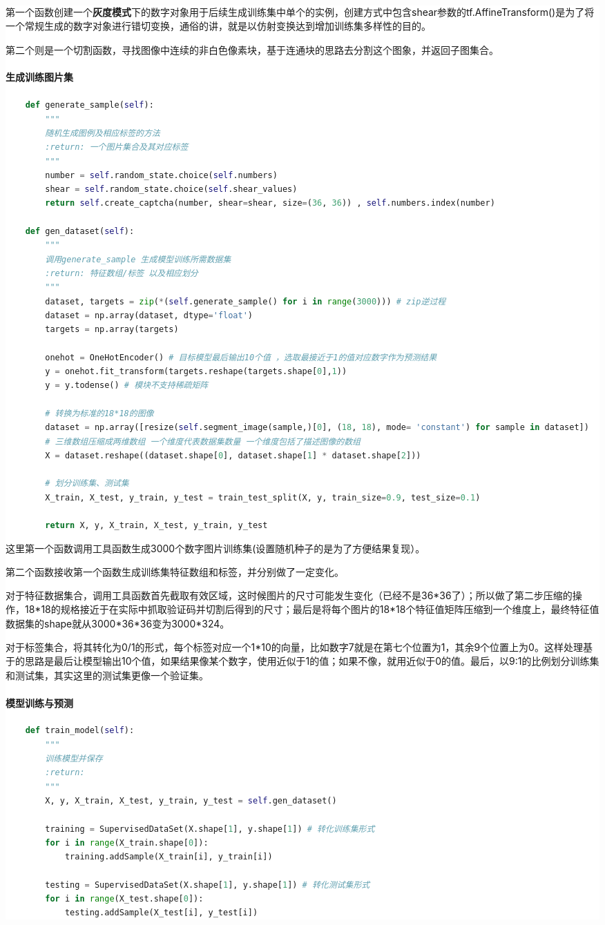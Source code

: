 第一个函数创建一个**灰度模式**下的数字对象用于后续生成训练集中单个的实例，创建方式中包含shear参数的tf.AffineTransform()是为了将一个常规生成的数字对象进行错切变换，通俗的讲，就是以仿射变换达到增加训练集多样性的目的。

第二个则是一个切割函数，寻找图像中连续的非白色像素块，基于连通块的思路去分割这个图象，并返回子图集合。

#### 生成训练图片集
```python
	def generate_sample(self):
        """
        随机生成图例及相应标签的方法
        :return: 一个图片集合及其对应标签
        """
        number = self.random_state.choice(self.numbers)
        shear = self.random_state.choice(self.shear_values)
        return self.create_captcha(number, shear=shear, size=(36, 36)) , self.numbers.index(number)
        
    def gen_dataset(self):
        """
        调用generate_sample 生成模型训练所需数据集
        :return: 特征数组/标签 以及相应划分
        """
        dataset, targets = zip(*(self.generate_sample() for i in range(3000))) # zip逆过程
        dataset = np.array(dataset, dtype='float')
        targets = np.array(targets)

        onehot = OneHotEncoder() # 目标模型最后输出10个值 ，选取最接近于1的值对应数字作为预测结果
        y = onehot.fit_transform(targets.reshape(targets.shape[0],1)) 
        y = y.todense() # 模块不支持稀疏矩阵

        # 转换为标准的18*18的图像
        dataset = np.array([resize(self.segment_image(sample,)[0], (18, 18), mode= 'constant') for sample in dataset]) 
        # 三维数组压缩成两维数组 一个维度代表数据集数量 一个维度包括了描述图像的数组
        X = dataset.reshape((dataset.shape[0], dataset.shape[1] * dataset.shape[2])) 

        # 划分训练集、测试集
        X_train, X_test, y_train, y_test = train_test_split(X, y, train_size=0.9, test_size=0.1)

        return X, y, X_train, X_test, y_train, y_test
```
这里第一个函数调用工具函数生成3000个数字图片训练集(设置随机种子的是为了方便结果复现）。

第二个函数接收第一个函数生成训练集特征数组和标签，并分别做了一定变化。

对于特征数据集合，调用工具函数首先截取有效区域，这时候图片的尺寸可能发生变化（已经不是36\*36了）；所以做了第二步压缩的操作，18\*18的规格接近于在实际中抓取验证码并切割后得到的尺寸；最后是将每个图片的18\*18个特征值矩阵压缩到一个维度上，最终特征值数据集的shape就从3000\*36\*36变为3000\*324。

对于标签集合，将其转化为0/1的形式，每个标签对应一个1\*10的向量，比如数字7就是在第七个位置为1，其余9个位置上为0。这样处理基于的思路是最后让模型输出10个值，如果结果像某个数字，使用近似于1的值；如果不像，就用近似于0的值。最后，以9:1的比例划分训练集和测试集，其实这里的测试集更像一个验证集。

#### 模型训练与预测
```python
	def train_model(self):
        """
        训练模型并保存
        :return: 
        """
        X, y, X_train, X_test, y_train, y_test = self.gen_dataset()

        training = SupervisedDataSet(X.shape[1], y.shape[1]) # 转化训练集形式
        for i in range(X_train.shape[0]):
            training.addSample(X_train[i], y_train[i])

        testing = SupervisedDataSet(X.shape[1], y.shape[1]) # 转化测试集形式
        for i in range(X_test.shape[0]):
            testing.addSample(X_test[i], y_test[i])
```